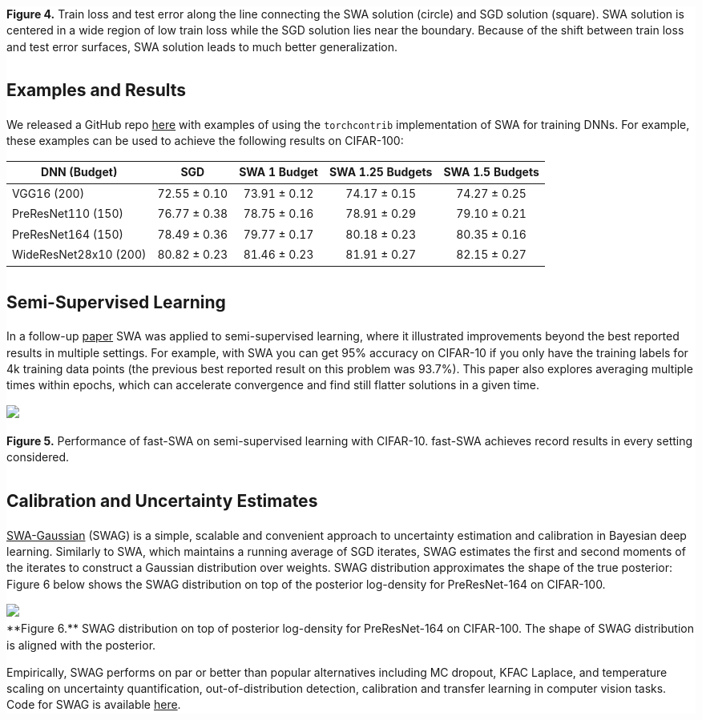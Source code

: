 **Figure 4.** Train loss and test error along the line connecting the SWA solution (circle) and SGD solution (square). SWA solution is centered in a wide region of low train loss while the SGD solution lies near the boundary. Because of the shift between train loss and test error surfaces, SWA solution leads to much better generalization.

## Examples and Results

We released a GitHub repo [here](https://github.com/izmailovpavel/contrib_swa_examples) with examples of using the `torchcontrib` implementation of SWA for training DNNs. For example, these examples can be used to achieve the following results on CIFAR-100:

| DNN (Budget)              |  SGD         | SWA 1 Budget | SWA 1.25 Budgets | SWA 1.5 Budgets |
| ------------------------- |:------------:|:------------:|:----------------:|:---------------:|
| VGG16 (200)               | 72.55 ± 0.10 | 73.91 ± 0.12 | 74.17 ± 0.15     | 74.27 ± 0.25    |
| PreResNet110 (150)        | 76.77 ± 0.38 | 78.75 ± 0.16 | 78.91 ± 0.29     | 79.10 ± 0.21    |
| PreResNet164 (150)        | 78.49 ± 0.36 | 79.77 ± 0.17 | 80.18 ± 0.23     | 80.35 ± 0.16    |
| WideResNet28x10 (200)     | 80.82 ± 0.23 | 81.46 ± 0.23 | 81.91 ± 0.27     | 82.15 ± 0.27    |

## Semi-Supervised Learning

In a follow-up [paper](https://arxiv.org/abs/1806.05594) SWA was applied to semi-supervised learning, where it illustrated  improvements beyond the best reported results in multiple settings. For example, with SWA you can get 95% accuracy on CIFAR-10 if you only have the training labels for 4k training data points (the previous best reported result on this problem was 93.7%). This paper also explores averaging multiple times within epochs, which can accelerate convergence and find still flatter solutions in a given time.
<div class="text-center">
<img src="{{ site.url }}/assets/images/swa/Figure5.png" width="90%">
</div>

**Figure 5.** Performance of fast-SWA on semi-supervised learning with CIFAR-10. fast-SWA achieves record results in every setting considered.

## Calibration and Uncertainty Estimates
[SWA-Gaussian](https://arxiv.org/abs/1902.02476) (SWAG) is a simple, scalable and convenient approach to uncertainty estimation and calibration in Bayesian deep learning. Similarly to SWA, which maintains a running average of SGD iterates, SWAG estimates the first and second moments of the iterates to construct a Gaussian distribution over weights. SWAG distribution approximates the shape of the true posterior: Figure 6 below shows the SWAG distribution on top of the posterior log-density for PreResNet-164 on CIFAR-100.
<div class="text-center">
<img src="{{ site.url }}/assets/images/swa/Figure6.png" width="90%">
</div>
**Figure 6.** SWAG distribution on top of posterior log-density for PreResNet-164 on CIFAR-100. The shape of SWAG distribution is aligned with the posterior.

Empirically, SWAG performs on par or better than popular alternatives including MC dropout, KFAC Laplace, and temperature scaling on uncertainty quantification, out-of-distribution detection, calibration and transfer learning in computer vision tasks. Code for SWAG is available [here](https://github.com/wjmaddox/swa_gaussian).

